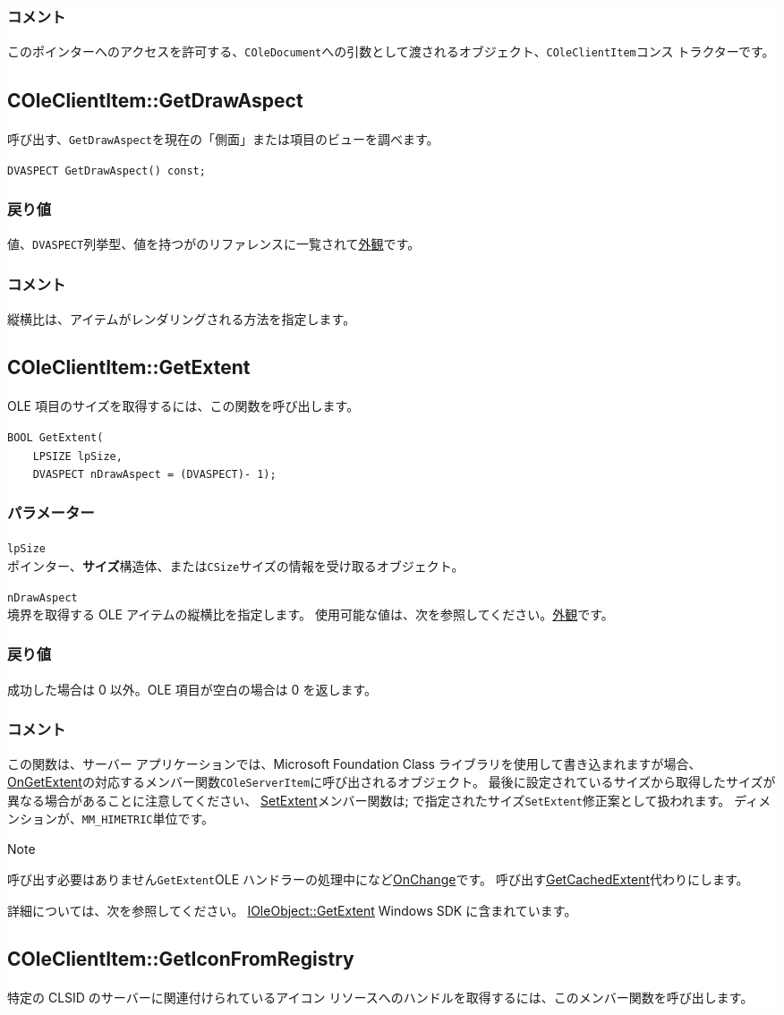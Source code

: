 ### <a name="remarks"></a>コメント  
 このポインターへのアクセスを許可する、`COleDocument`への引数として渡されるオブジェクト、`COleClientItem`コンス トラクターです。  
  
##  <a name="getdrawaspect"></a>  COleClientItem::GetDrawAspect  
 呼び出す、`GetDrawAspect`を現在の「側面」または項目のビューを調べます。  
  
```  
DVASPECT GetDrawAspect() const;  
```  
  
### <a name="return-value"></a>戻り値  
 値、`DVASPECT`列挙型、値を持つがのリファレンスに一覧されて[外観](#setdrawaspect)です。  
  
### <a name="remarks"></a>コメント  
 縦横比は、アイテムがレンダリングされる方法を指定します。  
  
##  <a name="getextent"></a>  COleClientItem::GetExtent  
 OLE 項目のサイズを取得するには、この関数を呼び出します。  
  
```  
BOOL GetExtent(
    LPSIZE lpSize,  
    DVASPECT nDrawAspect = (DVASPECT)- 1);
```  
  
### <a name="parameters"></a>パラメーター  
 `lpSize`  
 ポインター、**サイズ**構造体、または`CSize`サイズの情報を受け取るオブジェクト。  
  
 `nDrawAspect`  
 境界を取得する OLE アイテムの縦横比を指定します。 使用可能な値は、次を参照してください。[外観](#setdrawaspect)です。  
  
### <a name="return-value"></a>戻り値  
 成功した場合は 0 以外。OLE 項目が空白の場合は 0 を返します。  
  
### <a name="remarks"></a>コメント  
 この関数は、サーバー アプリケーションでは、Microsoft Foundation Class ライブラリを使用して書き込まれますが場合、 [OnGetExtent](../../mfc/reference/coleserveritem-class.md#ongetextent)の対応するメンバー関数`COleServerItem`に呼び出されるオブジェクト。 最後に設定されているサイズから取得したサイズが異なる場合があることに注意してください、 [SetExtent](#setextent)メンバー関数は; で指定されたサイズ`SetExtent`修正案として扱われます。 ディメンションが、`MM_HIMETRIC`単位です。  
  
> [!NOTE]
>  呼び出す必要はありません`GetExtent`OLE ハンドラーの処理中になど[OnChange](#onchange)です。 呼び出す[GetCachedExtent](#getcachedextent)代わりにします。  
  
 詳細については、次を参照してください。 [IOleObject::GetExtent](http://msdn.microsoft.com/library/windows/desktop/ms692325) Windows SDK に含まれています。  
  
##  <a name="geticonfromregistry"></a>  COleClientItem::GetIconFromRegistry  
 特定の CLSID のサーバーに関連付けられているアイコン リソースへのハンドルを取得するには、このメンバー関数を呼び出します。  
  